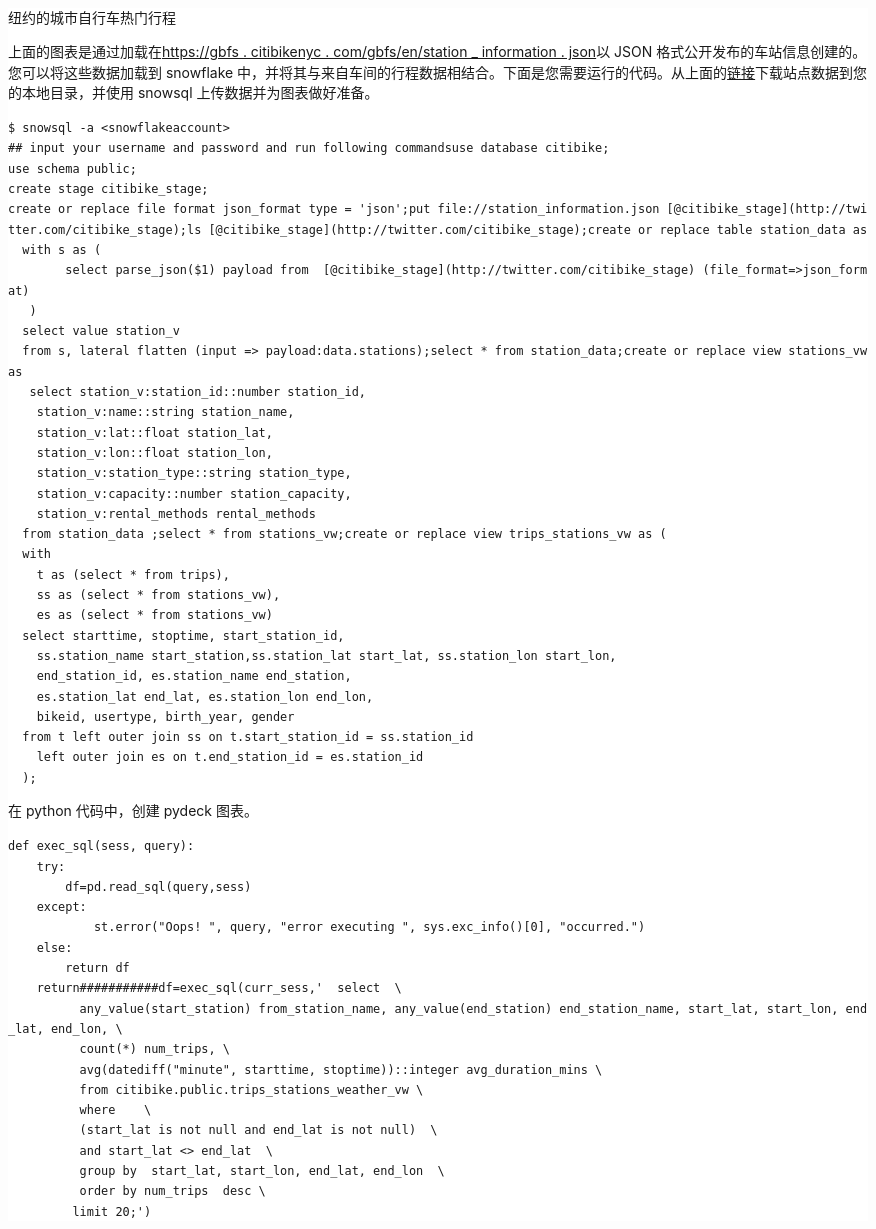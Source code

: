 纽约的城市自行车热门行程

上面的图表是通过加载在[https://gbfs . citibikenyc . com/gbfs/en/station _ information . json](https://gbfs.citibikenyc.com/gbfs/en/station_information.json)以 JSON 格式公开发布的车站信息创建的。您可以将这些数据加载到 snowflake 中，并将其与来自车间的行程数据相结合。下面是您需要运行的代码。从上面的[链接](https://gbfs.citibikenyc.com/gbfs/en/station_information.json)下载站点数据到您的本地目录，并使用 snowsql 上传数据并为图表做好准备。

```
$ snowsql -a <snowflakeaccount>
## input your username and password and run following commandsuse database citibike;
use schema public;
create stage citibike_stage;
create or replace file format json_format type = 'json';put file://station_information.json [@citibike_stage](http://twitter.com/citibike_stage);ls [@citibike_stage](http://twitter.com/citibike_stage);create or replace table station_data as
  with s as (
        select parse_json($1) payload from  [@citibike_stage](http://twitter.com/citibike_stage) (file_format=>json_format)
   )
  select value station_v
  from s, lateral flatten (input => payload:data.stations);select * from station_data;create or replace view stations_vw as
   select station_v:station_id::number station_id,
    station_v:name::string station_name,
    station_v:lat::float station_lat,
    station_v:lon::float station_lon,
    station_v:station_type::string station_type,
    station_v:capacity::number station_capacity,
    station_v:rental_methods rental_methods
  from station_data ;select * from stations_vw;create or replace view trips_stations_vw as (
  with
    t as (select * from trips),
    ss as (select * from stations_vw),
    es as (select * from stations_vw)
  select starttime, stoptime, start_station_id,
    ss.station_name start_station,ss.station_lat start_lat, ss.station_lon start_lon,
    end_station_id, es.station_name end_station,
    es.station_lat end_lat, es.station_lon end_lon,
    bikeid, usertype, birth_year, gender
  from t left outer join ss on t.start_station_id = ss.station_id
    left outer join es on t.end_station_id = es.station_id
  );
```

在 python 代码中，创建 pydeck 图表。

```
def exec_sql(sess, query):
    try:
        df=pd.read_sql(query,sess)
    except:
            st.error("Oops! ", query, "error executing ", sys.exc_info()[0], "occurred.")
    else:
        return df
    return###########df=exec_sql(curr_sess,'  select  \
          any_value(start_station) from_station_name, any_value(end_station) end_station_name, start_lat, start_lon, end_lat, end_lon, \
          count(*) num_trips, \
          avg(datediff("minute", starttime, stoptime))::integer avg_duration_mins \
          from citibike.public.trips_stations_weather_vw \
          where    \
          (start_lat is not null and end_lat is not null)  \
          and start_lat <> end_lat  \
          group by  start_lat, start_lon, end_lat, end_lon  \
          order by num_trips  desc \
         limit 20;')    
```